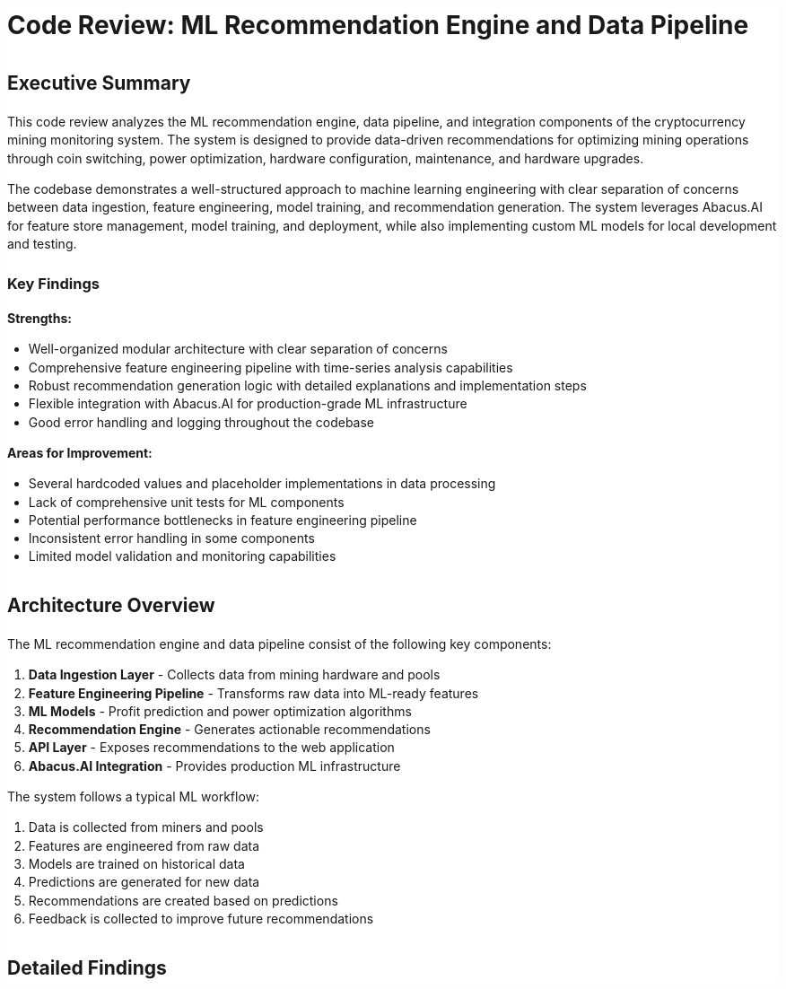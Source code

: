 # Code Review: ML Recommendation Engine and Data Pipeline

## Executive Summary

This code review analyzes the ML recommendation engine, data pipeline, and integration components of the cryptocurrency mining monitoring system. The system is designed to provide data-driven recommendations for optimizing mining operations through coin switching, power optimization, hardware configuration, maintenance, and hardware upgrades.

The codebase demonstrates a well-structured approach to machine learning engineering with clear separation of concerns between data ingestion, feature engineering, model training, and recommendation generation. The system leverages Abacus.AI for feature store management, model training, and deployment, while also implementing custom ML models for local development and testing.

### Key Findings

**Strengths:**
- Well-organized modular architecture with clear separation of concerns
- Comprehensive feature engineering pipeline with time-series analysis capabilities
- Robust recommendation generation logic with detailed explanations and implementation steps
- Flexible integration with Abacus.AI for production-grade ML infrastructure
- Good error handling and logging throughout the codebase

**Areas for Improvement:**
- Several hardcoded values and placeholder implementations in data processing
- Lack of comprehensive unit tests for ML components
- Potential performance bottlenecks in feature engineering pipeline
- Inconsistent error handling in some components
- Limited model validation and monitoring capabilities

## Architecture Overview

The ML recommendation engine and data pipeline consist of the following key components:

1. **Data Ingestion Layer** - Collects data from mining hardware and pools
2. **Feature Engineering Pipeline** - Transforms raw data into ML-ready features
3. **ML Models** - Profit prediction and power optimization algorithms
4. **Recommendation Engine** - Generates actionable recommendations
5. **API Layer** - Exposes recommendations to the web application
6. **Abacus.AI Integration** - Provides production ML infrastructure

The system follows a typical ML workflow:
1. Data is collected from miners and pools
2. Features are engineered from raw data
3. Models are trained on historical data
4. Predictions are generated for new data
5. Recommendations are created based on predictions
6. Feedback is collected to improve future recommendations

## Detailed Findings
